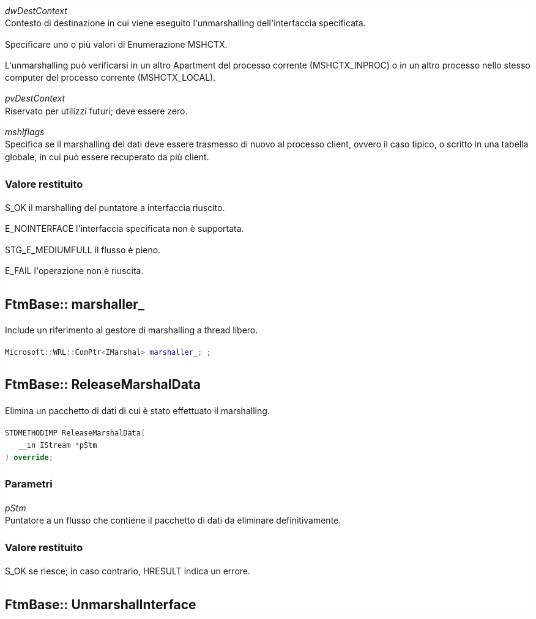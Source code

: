 *dwDestContext*<br/>
Contesto di destinazione in cui viene eseguito l'unmarshalling dell'interfaccia specificata.

Specificare uno o più valori di Enumerazione MSHCTX.

L'unmarshalling può verificarsi in un altro Apartment del processo corrente (MSHCTX_INPROC) o in un altro processo nello stesso computer del processo corrente (MSHCTX_LOCAL).

*pvDestContext*<br/>
Riservato per utilizzi futuri; deve essere zero.

*mshlflags*<br/>
Specifica se il marshalling dei dati deve essere trasmesso di nuovo al processo client, ovvero il caso tipico, o scritto in una tabella globale, in cui può essere recuperato da più client.

### <a name="return-value"></a>Valore restituito

S_OK il marshalling del puntatore a interfaccia riuscito.

E_NOINTERFACE l'interfaccia specificata non è supportata.

STG_E_MEDIUMFULL il flusso è pieno.

E_FAIL l'operazione non è riuscita.

## <a name="ftmbasemarshaller_"></a><a name="marshaller"></a>FtmBase:: marshaller_

Include un riferimento al gestore di marshalling a thread libero.

```cpp
Microsoft::WRL::ComPtr<IMarshal> marshaller_; ;
```

## <a name="ftmbasereleasemarshaldata"></a><a name="releasemarshaldata"></a>FtmBase:: ReleaseMarshalData

Elimina un pacchetto di dati di cui è stato effettuato il marshalling.

```cpp
STDMETHODIMP ReleaseMarshalData(
   __in IStream *pStm
) override;
```

### <a name="parameters"></a>Parametri

*pStm*<br/>
Puntatore a un flusso che contiene il pacchetto di dati da eliminare definitivamente.

### <a name="return-value"></a>Valore restituito

S_OK se riesce; in caso contrario, HRESULT indica un errore.

## <a name="ftmbaseunmarshalinterface"></a><a name="unmarshalinterface"></a>FtmBase:: UnmarshalInterface
